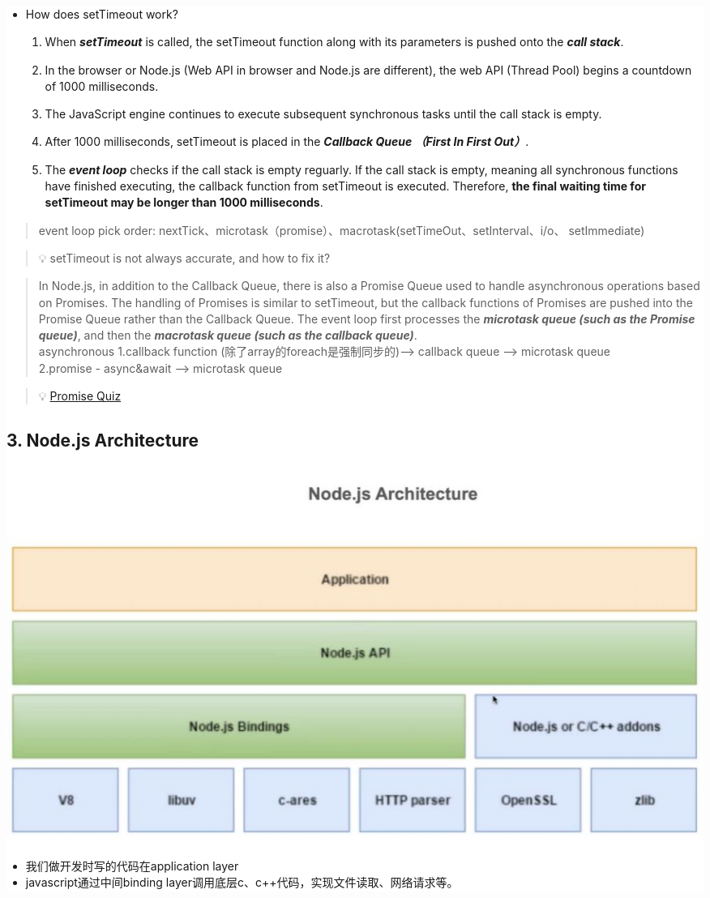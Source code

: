 - How does setTimeout work?

  1. When **_setTimeout_** is called, the setTimeout function along with its parameters is pushed onto the **_call stack_**.

  2. In the browser or Node.js (Web API in browser and Node.js are different), the web API (Thread Pool) begins a countdown of 1000 milliseconds.

  3. The JavaScript engine continues to execute subsequent synchronous tasks until the call stack is empty.

  4. After 1000 milliseconds, setTimeout is placed in the **_Callback Queue （First In First Out）_**.

  5. The **_event loop_** checks if the call stack is empty reguarly. If the call stack is empty, meaning all synchronous functions have finished executing, the callback function from setTimeout is executed. Therefore, **the final waiting time for setTimeout may be longer than 1000 milliseconds**.

>  event loop pick order: nextTick、microtask（promise）、macrotask(setTimeOut、setInterval、i/o、 setImmediate) 

> 💡 setTimeout is not always accurate, and how to fix it?

> In Node.js, in addition to the Callback Queue, there is also a Promise Queue used to handle asynchronous operations based on Promises. The handling of Promises is similar to setTimeout, but the callback functions of Promises are pushed into the Promise Queue rather than the Callback Queue. The event loop first processes the **_microtask queue (such as the Promise queue)_**, and then the **_macrotask queue (such as the callback queue)_**.<br>asynchronous 1.callback function (除了array的foreach是强制同步的)--> callback queue --> microtask queue<br> 2.promise - async&await --> microtask queue

> 💡 [Promise Quiz](https://github.com/LazeBear/jr-fullstack-notes-22/blob/master/1-node/promis-quiz.md)   

## 3. Node.js Architecture

![node_architecture](./assets/images/node_architecture.jpg)
- 我们做开发时写的代码在application layer
- javascript通过中间binding layer调用底层c、c++代码，实现文件读取、网络请求等。
